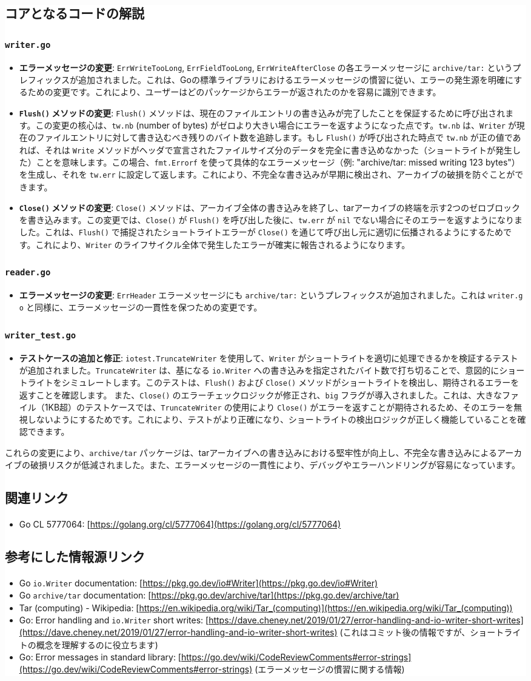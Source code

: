 ## コアとなるコードの解説

### `writer.go`

*   **エラーメッセージの変更**:
    `ErrWriteTooLong`, `ErrFieldTooLong`, `ErrWriteAfterClose` の各エラーメッセージに `archive/tar:` というプレフィックスが追加されました。これは、Goの標準ライブラリにおけるエラーメッセージの慣習に従い、エラーの発生源を明確にするための変更です。これにより、ユーザーはどのパッケージからエラーが返されたのかを容易に識別できます。

*   **`Flush()` メソッドの変更**:
    `Flush()` メソッドは、現在のファイルエントリの書き込みが完了したことを保証するために呼び出されます。この変更の核心は、`tw.nb` (number of bytes) がゼロより大きい場合にエラーを返すようになった点です。`tw.nb` は、`Writer` が現在のファイルエントリに対して書き込むべき残りのバイト数を追跡します。もし `Flush()` が呼び出された時点で `tw.nb` が正の値であれば、それは `Write` メソッドがヘッダで宣言されたファイルサイズ分のデータを完全に書き込めなかった（ショートライトが発生した）ことを意味します。この場合、`fmt.Errorf` を使って具体的なエラーメッセージ（例: "archive/tar: missed writing 123 bytes"）を生成し、それを `tw.err` に設定して返します。これにより、不完全な書き込みが早期に検出され、アーカイブの破損を防ぐことができます。

*   **`Close()` メソッドの変更**:
    `Close()` メソッドは、アーカイブ全体の書き込みを終了し、tarアーカイブの終端を示す2つのゼロブロックを書き込みます。この変更では、`Close()` が `Flush()` を呼び出した後に、`tw.err` が `nil` でない場合にそのエラーを返すようになりました。これは、`Flush()` で捕捉されたショートライトエラーが `Close()` を通じて呼び出し元に適切に伝播されるようにするためです。これにより、`Writer` のライフサイクル全体で発生したエラーが確実に報告されるようになります。

### `reader.go`

*   **エラーメッセージの変更**:
    `ErrHeader` エラーメッセージにも `archive/tar:` というプレフィックスが追加されました。これは `writer.go` と同様に、エラーメッセージの一貫性を保つための変更です。

### `writer_test.go`

*   **テストケースの追加と修正**:
    `iotest.TruncateWriter` を使用して、`Writer` がショートライトを適切に処理できるかを検証するテストが追加されました。`TruncateWriter` は、基になる `io.Writer` への書き込みを指定されたバイト数で打ち切ることで、意図的にショートライトをシミュレートします。このテストは、`Flush()` および `Close()` メソッドがショートライトを検出し、期待されるエラーを返すことを確認します。
    また、`Close()` のエラーチェックロジックが修正され、`big` フラグが導入されました。これは、大きなファイル（1KB超）のテストケースでは、`TruncateWriter` の使用により `Close()` がエラーを返すことが期待されるため、そのエラーを無視しないようにするためです。これにより、テストがより正確になり、ショートライトの検出ロジックが正しく機能していることを確認できます。

これらの変更により、`archive/tar` パッケージは、tarアーカイブへの書き込みにおける堅牢性が向上し、不完全な書き込みによるアーカイブの破損リスクが低減されました。また、エラーメッセージの一貫性により、デバッグやエラーハンドリングが容易になっています。

## 関連リンク

*   Go CL 5777064: [https://golang.org/cl/5777064](https://golang.org/cl/5777064)

## 参考にした情報源リンク

*   Go `io.Writer` documentation: [https://pkg.go.dev/io#Writer](https://pkg.go.dev/io#Writer)
*   Go `archive/tar` documentation: [https://pkg.go.dev/archive/tar](https://pkg.go.dev/archive/tar)
*   Tar (computing) - Wikipedia: [https://en.wikipedia.org/wiki/Tar_(computing)](https://en.wikipedia.org/wiki/Tar_(computing))
*   Go: Error handling and `io.Writer` short writes: [https://dave.cheney.net/2019/01/27/error-handling-and-io-writer-short-writes](https://dave.cheney.net/2019/01/27/error-handling-and-io-writer-short-writes) (これはコミット後の情報ですが、ショートライトの概念を理解するのに役立ちます)
*   Go: Error messages in standard library: [https://go.dev/wiki/CodeReviewComments#error-strings](https://go.dev/wiki/CodeReviewComments#error-strings) (エラーメッセージの慣習に関する情報)

